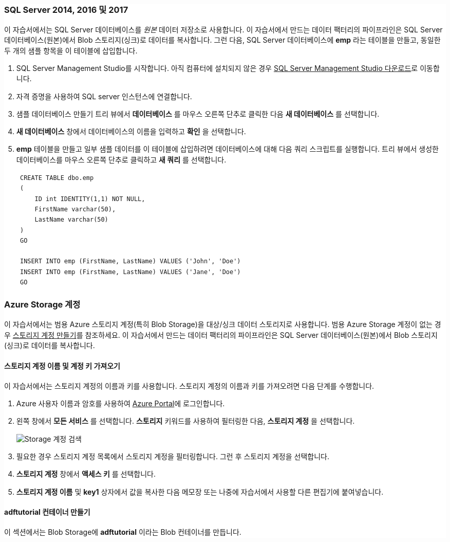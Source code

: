 ### <a name="sql-server-2014-2016-and-2017"></a>SQL Server 2014, 2016 및 2017
이 자습서에서는 SQL Server 데이터베이스를 *원본* 데이터 저장소로 사용합니다. 이 자습서에서 만드는 데이터 팩터리의 파이프라인은 SQL Server 데이터베이스(원본)에서 Blob 스토리지(싱크)로 데이터를 복사합니다. 그런 다음, SQL Server 데이터베이스에 **emp** 라는 테이블을 만들고, 동일한 두 개의 샘플 항목을 이 테이블에 삽입합니다.

1. SQL Server Management Studio를 시작합니다. 아직 컴퓨터에 설치되지 않은 경우 [SQL Server Management Studio 다운로드](/sql/ssms/download-sql-server-management-studio-ssms)로 이동합니다.

1. 자격 증명을 사용하여 SQL server 인스턴스에 연결합니다.

1. 샘플 데이터베이스 만들기 트리 뷰에서 **데이터베이스** 를 마우스 오른쪽 단추로 클릭한 다음 **새 데이터베이스** 를 선택합니다.
1. **새 데이터베이스** 창에서 데이터베이스의 이름을 입력하고 **확인** 을 선택합니다.

1. **emp** 테이블을 만들고 일부 샘플 데이터를 이 테이블에 삽입하려면 데이터베이스에 대해 다음 쿼리 스크립트를 실행합니다. 트리 뷰에서 생성한 데이터베이스를 마우스 오른쪽 단추로 클릭하고 **새 쿼리** 를 선택합니다.

   ```
    CREATE TABLE dbo.emp
    (
        ID int IDENTITY(1,1) NOT NULL,
        FirstName varchar(50),
        LastName varchar(50)
    )
    GO

    INSERT INTO emp (FirstName, LastName) VALUES ('John', 'Doe')
    INSERT INTO emp (FirstName, LastName) VALUES ('Jane', 'Doe')
    GO
   ```

### <a name="azure-storage-account"></a>Azure Storage 계정
이 자습서에서는 범용 Azure 스토리지 계정(특히 Blob Storage)을 대상/싱크 데이터 스토리지로 사용합니다. 범용 Azure Storage 계정이 없는 경우 [스토리지 계정 만들기](../storage/common/storage-account-create.md)를 참조하세요. 이 자습서에서 만드는 데이터 팩터리의 파이프라인은 SQL Server 데이터베이스(원본)에서 Blob 스토리지(싱크)로 데이터를 복사합니다. 

#### <a name="get-the-storage-account-name-and-account-key"></a>스토리지 계정 이름 및 계정 키 가져오기
이 자습서에서는 스토리지 계정의 이름과 키를 사용합니다. 스토리지 계정의 이름과 키를 가져오려면 다음 단계를 수행합니다.

1. Azure 사용자 이름과 암호를 사용하여 [Azure Portal](https://portal.azure.com)에 로그인합니다.

1. 왼쪽 창에서 **모든 서비스** 를 선택합니다. **스토리지** 키워드를 사용하여 필터링한 다음, **스토리지 계정** 을 선택합니다.

    ![Storage 계정 검색](media/doc-common-process/search-storage-account.png)

1. 필요한 경우 스토리지 계정 목록에서 스토리지 계정을 필터링합니다. 그런 후 스토리지 계정을 선택합니다.

1. **스토리지 계정** 창에서 **액세스 키** 를 선택합니다.

1. **스토리지 계정 이름** 및 **key1** 상자에서 값을 복사한 다음 메모장 또는 나중에 자습서에서 사용할 다른 편집기에 붙여넣습니다.

#### <a name="create-the-adftutorial-container"></a>adftutorial 컨테이너 만들기
이 섹션에서는 Blob Storage에 **adftutorial** 이라는 Blob 컨테이너를 만듭니다.
